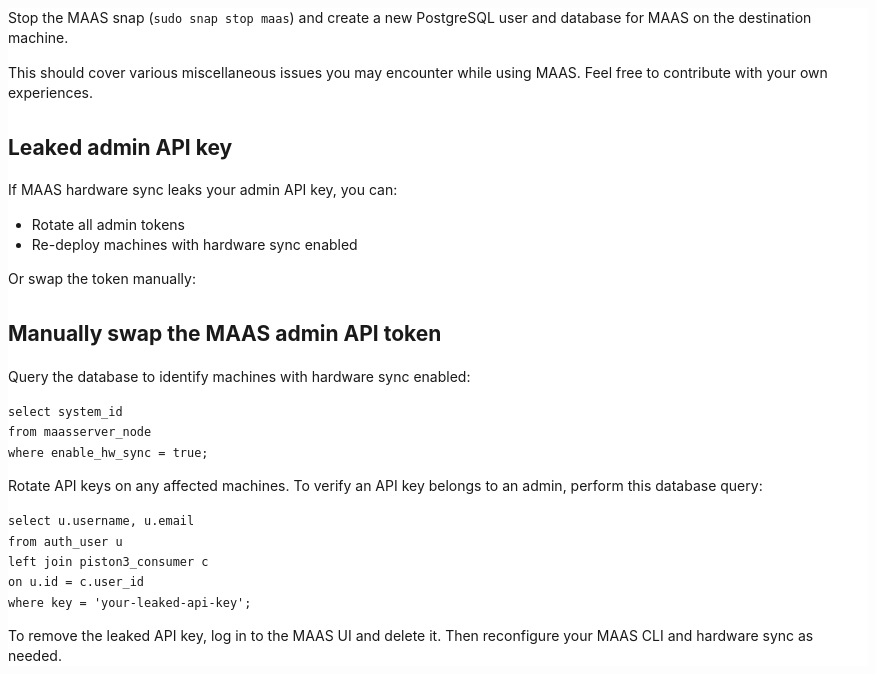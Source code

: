Stop the MAAS snap (`sudo snap stop maas`) and create a new PostgreSQL user and database for MAAS on the destination machine.

This should cover various miscellaneous issues you may encounter while using MAAS. Feel free to contribute with your own experiences.

## Leaked admin API key

If MAAS hardware sync leaks your admin API key, you can:

- Rotate all admin tokens
- Re-deploy machines with hardware sync enabled

Or swap the token manually:

## Manually swap the MAAS admin API token

Query the database to identify machines with hardware sync enabled:

```nohighlight
select system_id 
from maasserver_node 
where enable_hw_sync = true;
```

Rotate API keys on any affected machines. To verify an API key belongs to an admin, perform this database query:

```nohighlight
select u.username, u.email 
from auth_user u
left join piston3_consumer c 
on u.id = c.user_id
where key = 'your-leaked-api-key';
```

To remove the leaked API key, log in to the MAAS UI and delete it. Then reconfigure your MAAS CLI and hardware sync as needed.